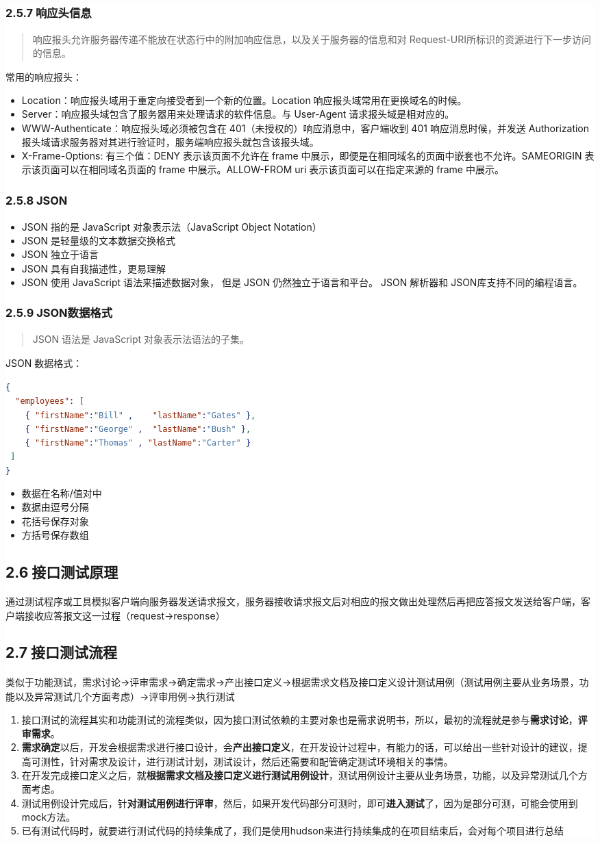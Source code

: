 ### 2.5.7 响应头信息

> 响应报头允许服务器传递不能放在状态行中的附加响应信息，以及关于服务器的信息和对 Request-URI所标识的资源进行下一步访问的信息。

常用的响应报头：
- Location：响应报头域用于重定向接受者到一个新的位置。Location 响应报头域常用在更换域名的时候。
- Server：响应报头域包含了服务器用来处理请求的软件信息。与 User-Agent 请求报头域是相对应的。
- WWW-Authenticate：响应报头域必须被包含在 401（未授权的）响应消息中，客户端收到 401 响应消息时候，并发送 Authorization 报头域请求服务器对其进行验证时，服务端响应报头就包含该报头域。
- X-Frame-Options: 有三个值：DENY 表示该页面不允许在 frame 中展示，即便是在相同域名的页面中嵌套也不允许。SAMEORIGIN 表示该页面可以在相同域名页面的 frame 中展示。ALLOW-FROM uri 表示该页面可以在指定来源的 frame 中展示。

### 2.5.8 JSON

- JSON 指的是 JavaScript 对象表示法（JavaScript Object Notation）
- JSON 是轻量级的文本数据交换格式
- JSON 独立于语言 
- JSON 具有自我描述性，更易理解
- JSON 使用 JavaScript 语法来描述数据对象， 但是 JSON 仍然独立于语言和平台。 JSON 解析器和 JSON库支持不同的编程语言。 

### 2.5.9 JSON数据格式

> JSON 语法是 JavaScript 对象表示法语法的子集。

JSON 数据格式：

```json
{
  "employees": [
    { "firstName":"Bill" ,    "lastName":"Gates" },
    { "firstName":"George" ,  "lastName":"Bush" },
    { "firstName":"Thomas" , "lastName":"Carter" }
 ]
}
```

- 数据在名称/值对中
- 数据由逗号分隔
- 花括号保存对象
- 方括号保存数组

## 2.6 接口测试原理

通过测试程序或工具模拟客户端向服务器发送请求报文，服务器接收请求报文后对相应的报文做出处理然后再把应答报文发送给客户端，客户端接收应答报文这一过程（request→response）

## 2.7 接口测试流程

类似于功能测试，需求讨论→评审需求→确定需求→产出接口定义→根据需求文档及接口定义设计测试用例（测试用例主要从业务场景，功能以及异常测试几个方面考虑）→评审用例→执行测试

1. 接口测试的流程其实和功能测试的流程类似，因为接口测试依赖的主要对象也是需求说明书，所以，最初的流程就是参与**需求讨论**，**评审需求**。
2. **需求确定**以后，开发会根据需求进行接口设计，会**产出接口定义**，在开发设计过程中，有能力的话，可以给出一些针对设计的建议，提高可测性，针对需求及设计，进行测试计划，测试设计，然后还需要和配管确定测试环境相关的事情。
3. 在开发完成接口定义之后，就**根据需求文档及接口定义进行测试用例设计**，测试用例设计主要从业务场景，功能，以及异常测试几个方面考虑。
4. 测试用例设计完成后，针**对测试用例进行评审**，然后，如果开发代码部分可测时，即可**进入测试**了，因为是部分可测，可能会使用到mock方法。
5. 已有测试代码时，就要进行测试代码的持续集成了，我们是使用hudson来进行持续集成的在项目结束后，会对每个项目进行总结
